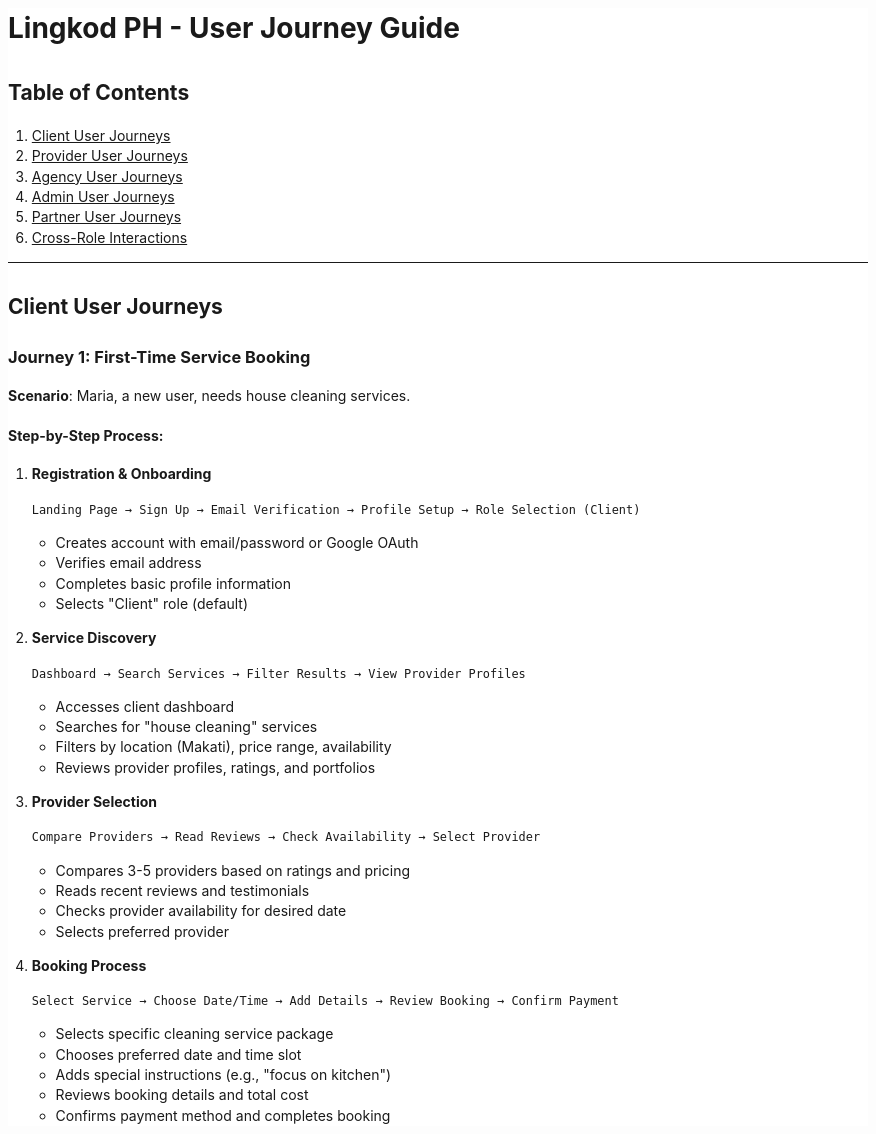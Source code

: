 # Lingkod PH - User Journey Guide

## Table of Contents
1. [Client User Journeys](#client-user-journeys)
2. [Provider User Journeys](#provider-user-journeys)
3. [Agency User Journeys](#agency-user-journeys)
4. [Admin User Journeys](#admin-user-journeys)
5. [Partner User Journeys](#partner-user-journeys)
6. [Cross-Role Interactions](#cross-role-interactions)

---

## Client User Journeys

### Journey 1: First-Time Service Booking

**Scenario**: Maria, a new user, needs house cleaning services.

#### Step-by-Step Process:

1. **Registration & Onboarding**
   ```
   Landing Page → Sign Up → Email Verification → Profile Setup → Role Selection (Client)
   ```
   - Creates account with email/password or Google OAuth
   - Verifies email address
   - Completes basic profile information
   - Selects "Client" role (default)

2. **Service Discovery**
   ```
   Dashboard → Search Services → Filter Results → View Provider Profiles
   ```
   - Accesses client dashboard
   - Searches for "house cleaning" services
   - Filters by location (Makati), price range, availability
   - Reviews provider profiles, ratings, and portfolios

3. **Provider Selection**
   ```
   Compare Providers → Read Reviews → Check Availability → Select Provider
   ```
   - Compares 3-5 providers based on ratings and pricing
   - Reads recent reviews and testimonials
   - Checks provider availability for desired date
   - Selects preferred provider

4. **Booking Process**
   ```
   Select Service → Choose Date/Time → Add Details → Review Booking → Confirm Payment
   ```
   - Selects specific cleaning service package
   - Chooses preferred date and time slot
   - Adds special instructions (e.g., "focus on kitchen")
   - Reviews booking details and total cost
   - Confirms payment method and completes booking
